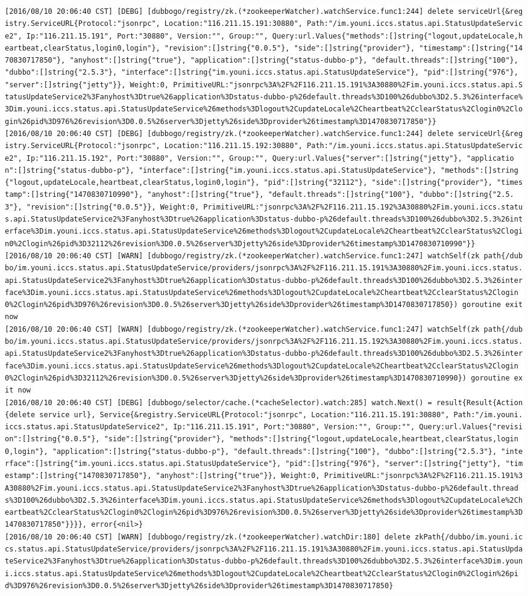 	[2016/08/10 20:06:40 CST] [DEBG] [dubbogo/registry/zk.(*zookeeperWatcher).watchService.func1:244] delete serviceUrl{&registry.ServiceURL{Protocol:"jsonrpc", Location:"116.211.15.191:30880", Path:"/im.youni.iccs.status.api.StatusUpdateService2", Ip:"116.211.15.191", Port:"30880", Version:"", Group:"", Query:url.Values{"methods":[]string{"logout,updateLocale,heartbeat,clearStatus,login0,login"}, "revision":[]string{"0.0.5"}, "side":[]string{"provider"}, "timestamp":[]string{"1470830717850"}, "anyhost":[]string{"true"}, "application":[]string{"status-dubbo-p"}, "default.threads":[]string{"100"}, "dubbo":[]string{"2.5.3"}, "interface":[]string{"im.youni.iccs.status.api.StatusUpdateService"}, "pid":[]string{"976"}, "server":[]string{"jetty"}}, Weight:0, PrimitiveURL:"jsonrpc%3A%2F%2F116.211.15.191%3A30880%2Fim.youni.iccs.status.api.StatusUpdateService2%3Fanyhost%3Dtrue%26application%3Dstatus-dubbo-p%26default.threads%3D100%26dubbo%3D2.5.3%26interface%3Dim.youni.iccs.status.api.StatusUpdateService%26methods%3Dlogout%2CupdateLocale%2Cheartbeat%2CclearStatus%2Clogin0%2Clogin%26pid%3D976%26revision%3D0.0.5%26server%3Djetty%26side%3Dprovider%26timestamp%3D1470830717850"}}
	[2016/08/10 20:06:40 CST] [DEBG] [dubbogo/registry/zk.(*zookeeperWatcher).watchService.func1:244] delete serviceUrl{&registry.ServiceURL{Protocol:"jsonrpc", Location:"116.211.15.192:30880", Path:"/im.youni.iccs.status.api.StatusUpdateService2", Ip:"116.211.15.192", Port:"30880", Version:"", Group:"", Query:url.Values{"server":[]string{"jetty"}, "application":[]string{"status-dubbo-p"}, "interface":[]string{"im.youni.iccs.status.api.StatusUpdateService"}, "methods":[]string{"logout,updateLocale,heartbeat,clearStatus,login0,login"}, "pid":[]string{"32112"}, "side":[]string{"provider"}, "timestamp":[]string{"1470830710990"}, "anyhost":[]string{"true"}, "default.threads":[]string{"100"}, "dubbo":[]string{"2.5.3"}, "revision":[]string{"0.0.5"}}, Weight:0, PrimitiveURL:"jsonrpc%3A%2F%2F116.211.15.192%3A30880%2Fim.youni.iccs.status.api.StatusUpdateService2%3Fanyhost%3Dtrue%26application%3Dstatus-dubbo-p%26default.threads%3D100%26dubbo%3D2.5.3%26interface%3Dim.youni.iccs.status.api.StatusUpdateService%26methods%3Dlogout%2CupdateLocale%2Cheartbeat%2CclearStatus%2Clogin0%2Clogin%26pid%3D32112%26revision%3D0.0.5%26server%3Djetty%26side%3Dprovider%26timestamp%3D1470830710990"}}
	[2016/08/10 20:06:40 CST] [WARN] [dubbogo/registry/zk.(*zookeeperWatcher).watchService.func1:247] watchSelf(zk path{/dubbo/im.youni.iccs.status.api.StatusUpdateService/providers/jsonrpc%3A%2F%2F116.211.15.191%3A30880%2Fim.youni.iccs.status.api.StatusUpdateService2%3Fanyhost%3Dtrue%26application%3Dstatus-dubbo-p%26default.threads%3D100%26dubbo%3D2.5.3%26interface%3Dim.youni.iccs.status.api.StatusUpdateService%26methods%3Dlogout%2CupdateLocale%2Cheartbeat%2CclearStatus%2Clogin0%2Clogin%26pid%3D976%26revision%3D0.0.5%26server%3Djetty%26side%3Dprovider%26timestamp%3D1470830717850}) goroutine exit now
	[2016/08/10 20:06:40 CST] [WARN] [dubbogo/registry/zk.(*zookeeperWatcher).watchService.func1:247] watchSelf(zk path{/dubbo/im.youni.iccs.status.api.StatusUpdateService/providers/jsonrpc%3A%2F%2F116.211.15.192%3A30880%2Fim.youni.iccs.status.api.StatusUpdateService2%3Fanyhost%3Dtrue%26application%3Dstatus-dubbo-p%26default.threads%3D100%26dubbo%3D2.5.3%26interface%3Dim.youni.iccs.status.api.StatusUpdateService%26methods%3Dlogout%2CupdateLocale%2Cheartbeat%2CclearStatus%2Clogin0%2Clogin%26pid%3D32112%26revision%3D0.0.5%26server%3Djetty%26side%3Dprovider%26timestamp%3D1470830710990}) goroutine exit now
	[2016/08/10 20:06:40 CST] [DEBG] [dubbogo/selector/cache.(*cacheSelector).watch:285] watch.Next() = result{Result{Action{delete service url}, Service{&registry.ServiceURL{Protocol:"jsonrpc", Location:"116.211.15.191:30880", Path:"/im.youni.iccs.status.api.StatusUpdateService2", Ip:"116.211.15.191", Port:"30880", Version:"", Group:"", Query:url.Values{"revision":[]string{"0.0.5"}, "side":[]string{"provider"}, "methods":[]string{"logout,updateLocale,heartbeat,clearStatus,login0,login"}, "application":[]string{"status-dubbo-p"}, "default.threads":[]string{"100"}, "dubbo":[]string{"2.5.3"}, "interface":[]string{"im.youni.iccs.status.api.StatusUpdateService"}, "pid":[]string{"976"}, "server":[]string{"jetty"}, "timestamp":[]string{"1470830717850"}, "anyhost":[]string{"true"}}, Weight:0, PrimitiveURL:"jsonrpc%3A%2F%2F116.211.15.191%3A30880%2Fim.youni.iccs.status.api.StatusUpdateService2%3Fanyhost%3Dtrue%26application%3Dstatus-dubbo-p%26default.threads%3D100%26dubbo%3D2.5.3%26interface%3Dim.youni.iccs.status.api.StatusUpdateService%26methods%3Dlogout%2CupdateLocale%2Cheartbeat%2CclearStatus%2Clogin0%2Clogin%26pid%3D976%26revision%3D0.0.5%26server%3Djetty%26side%3Dprovider%26timestamp%3D1470830717850"}}}}, error{<nil>}
	[2016/08/10 20:06:40 CST] [WARN] [dubbogo/registry/zk.(*zookeeperWatcher).watchDir:180] delete zkPath{/dubbo/im.youni.iccs.status.api.StatusUpdateService/providers/jsonrpc%3A%2F%2F116.211.15.191%3A30880%2Fim.youni.iccs.status.api.StatusUpdateService2%3Fanyhost%3Dtrue%26application%3Dstatus-dubbo-p%26default.threads%3D100%26dubbo%3D2.5.3%26interface%3Dim.youni.iccs.status.api.StatusUpdateService%26methods%3Dlogout%2CupdateLocale%2Cheartbeat%2CclearStatus%2Clogin0%2Clogin%26pid%3D976%26revision%3D0.0.5%26server%3Djetty%26side%3Dprovider%26timestamp%3D1470830717850}